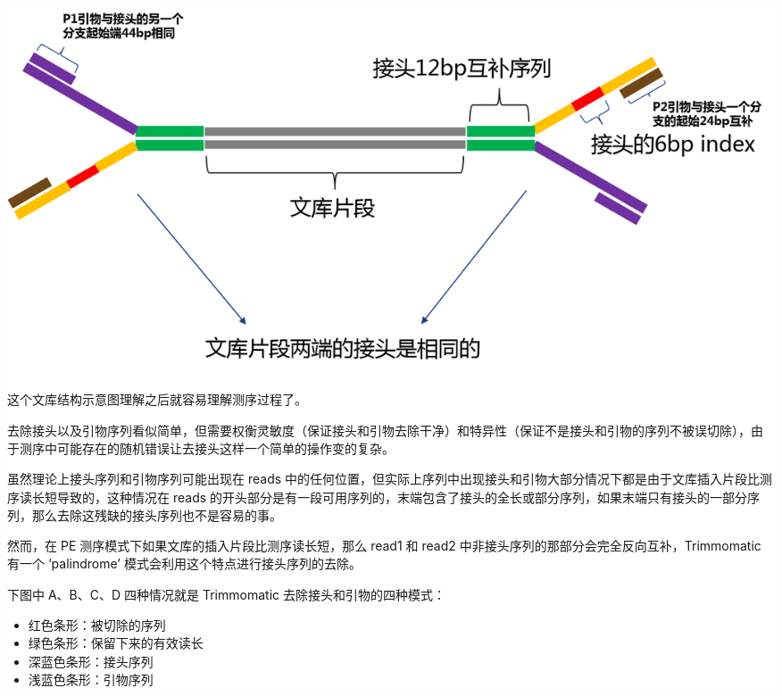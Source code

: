 ![image](/myphoto/11.png)

这个文库结构示意图理解之后就容易理解测序过程了。

去除接头以及引物序列看似简单，但需要权衡灵敏度（保证接头和引物去除干净）和特异性（保证不是接头和引物的序列不被误切除），由于测序中可能存在的随机错误让去接头这样一个简单的操作变的复杂。

虽然理论上接头序列和引物序列可能出现在 reads 中的任何位置，但实际上序列中出现接头和引物大部分情况下都是由于文库插入片段比测序读长短导致的，这种情况在 reads 的开头部分是有一段可用序列的，末端包含了接头的全长或部分序列，如果末端只有接头的一部分序列，那么去除这残缺的接头序列也不是容易的事。

然而，在 PE 测序模式下如果文库的插入片段比测序读长短，那么 read1 和 read2 中非接头序列的那部分会完全反向互补，Trimmomatic 有一个 ‘palindrome’ 模式会利用这个特点进行接头序列的去除。

下图中 A、B、C、D 四种情况就是 Trimmomatic 去除接头和引物的四种模式：

 - 红色条形：被切除的序列
 - 绿色条形：保留下来的有效读长 
 - 深蓝色条形：接头序列
 - 浅蓝色条形：引物序列
 